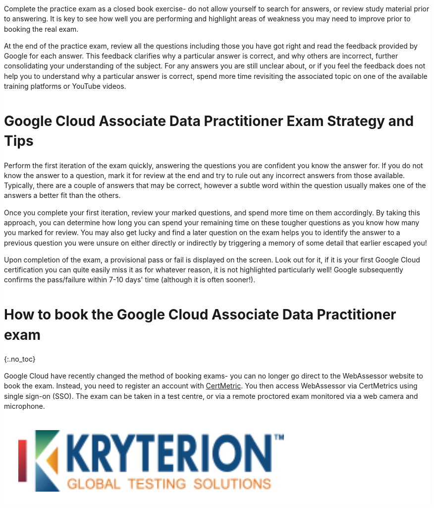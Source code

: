 Complete the practice exam as a closed book exercise- do not allow yourself to search for answers, or review study material prior to answering. It is key to see how well you are performing and highlight areas of weakness you may need to improve prior to booking the real exam.

At the end of the practice exam, review all the questions including those you have got right and read the feedback provided by Google for each answer. This feedback clarifies why a particular answer is correct, and why others are incorrect, further consolidating your understanding of the subject. For any answers you are still unclear about, or if you feel the feedback does not help you to understand why a particular answer is correct, spend more time revisiting the associated topic on one of the available training platforms or YouTube videos.

# Google Cloud Associate Data Practitioner Exam Strategy and Tips

Perform the first iteration of the exam quickly, answering the questions you are confident you know the answer for. If you do not know the answer to a question, mark it for review at the end and try to rule out any incorrect answers from those available. Typically, there are a couple of answers that may be correct, however a subtle word within the question usually makes one of the answers a better fit than the others.

Once you complete your first iteration, review your marked questions, and spend more time on them accordingly. By taking this approach, you can determine how long you can spend your remaining time on these tougher questions as you know how many you marked for review. You may also get lucky and find a later question on the exam helps you to identify the answer to a previous question you were unsure on either directly or indirectly by triggering a memory of some detail that earlier escaped you!

Upon completion of the exam, a provisional pass or fail is displayed on the screen. Look out for it, if it is your first Google Cloud certification you can quite easily miss it as for whatever reason, it is not highlighted particularly well! Google subsequently confirms the pass/failure within 7-10 days' time (although it is often sooner!).

# How to book the Google Cloud Associate Data Practitioner exam
{:.no_toc}

Google Cloud have recently changed the method of booking exams- you can no longer go direct to the WebAssessor website to book the exam. Instead, you need to register an account with [CertMetric](https://cp.certmetrics.com/google/en/login). You then access WebAssessor via CertMetrics using single sign-on (SSO). The exam can be taken in a test centre, or via a remote proctored exam monitored via a web camera and microphone.

![Kryterion logo](/assets/img/cdl/kryterionlogo.png "Kryterion logo")
